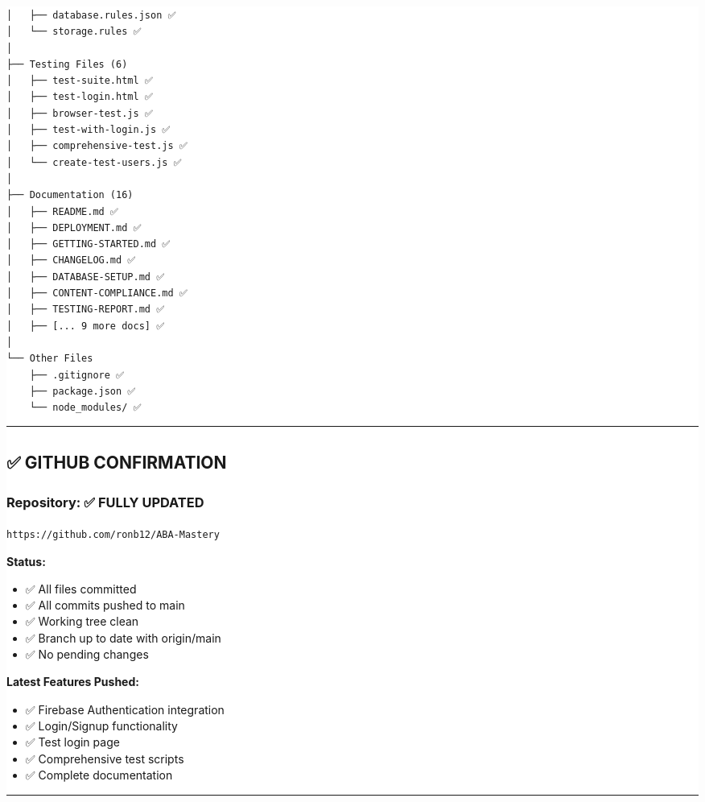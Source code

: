 ```
│   ├── database.rules.json ✅
│   └── storage.rules ✅
│
├── Testing Files (6)
│   ├── test-suite.html ✅
│   ├── test-login.html ✅
│   ├── browser-test.js ✅
│   ├── test-with-login.js ✅
│   ├── comprehensive-test.js ✅
│   └── create-test-users.js ✅
│
├── Documentation (16)
│   ├── README.md ✅
│   ├── DEPLOYMENT.md ✅
│   ├── GETTING-STARTED.md ✅
│   ├── CHANGELOG.md ✅
│   ├── DATABASE-SETUP.md ✅
│   ├── CONTENT-COMPLIANCE.md ✅
│   ├── TESTING-REPORT.md ✅
│   ├── [... 9 more docs] ✅
│
└── Other Files
    ├── .gitignore ✅
    ├── package.json ✅
    └── node_modules/ ✅
```

---

## ✅ GITHUB CONFIRMATION

### **Repository:** ✅ FULLY UPDATED
```
https://github.com/ronb12/ABA-Mastery
```

**Status:**
- ✅ All files committed
- ✅ All commits pushed to main
- ✅ Working tree clean
- ✅ Branch up to date with origin/main
- ✅ No pending changes

**Latest Features Pushed:**
- ✅ Firebase Authentication integration
- ✅ Login/Signup functionality
- ✅ Test login page
- ✅ Comprehensive test scripts
- ✅ Complete documentation

---
